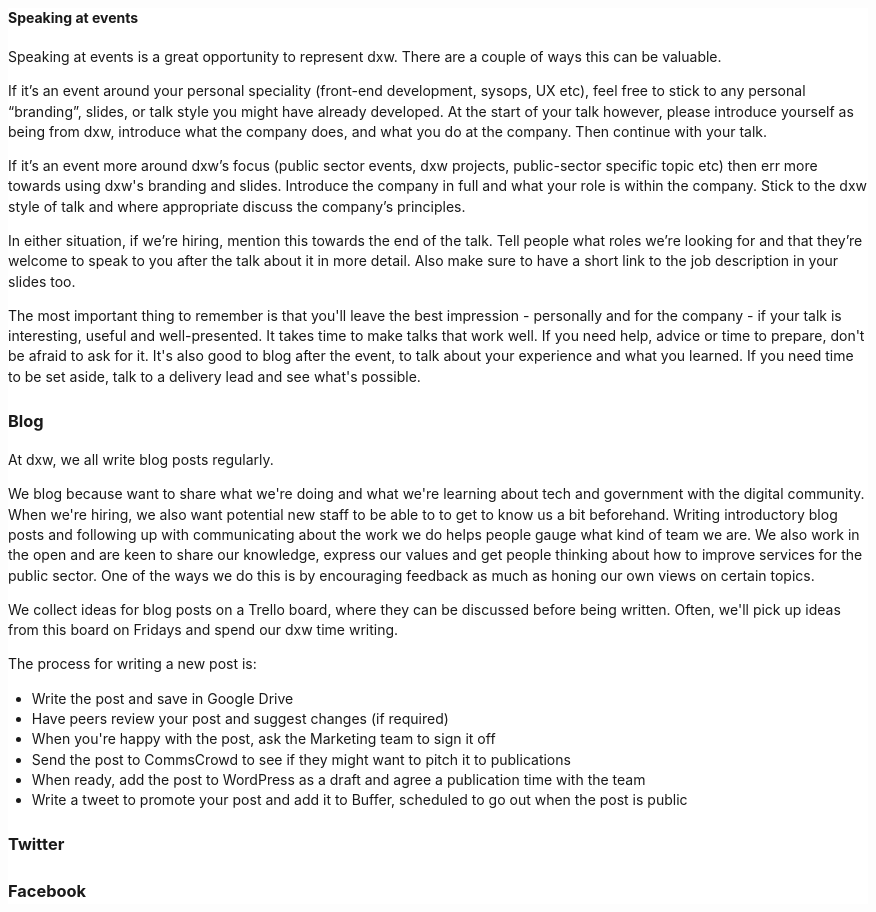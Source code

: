 #### Speaking at events

Speaking at events is a great opportunity to represent dxw. There are a couple
of ways this can be valuable.

If it’s an event around your personal speciality (front-end development, sysops,
UX etc), feel free to stick to any personal “branding”, slides, or talk style
you might have already developed. At the start of your talk however, please
introduce yourself as being from dxw, introduce what the company does, and what
you do at the company. Then continue with your talk.

If it’s an event more around dxw’s focus (public sector events, dxw projects,
public-sector specific topic etc) then err more towards using dxw's branding and
slides. Introduce the company in full and what your role is within the company.
Stick to the dxw style of talk and where appropriate discuss the company’s
principles.

In either situation, if we’re hiring, mention this towards the end of the talk.
Tell people what roles we’re looking for and that they’re welcome to speak to
you after the talk about it in more detail. Also make sure to have a short link
to the job description in your slides too.

The most important thing to remember is that you'll leave the best impression -
personally and for the company - if your talk is interesting, useful and
well-presented. It takes time to make talks that work well. If you need help,
advice or time to prepare, don't be afraid to ask for it. It's also good to blog
after the event, to talk about your experience and what you learned. If you need
time to be set aside, talk to a delivery lead and see what's possible.

### Blog

At dxw, we all write blog posts regularly.

We blog because want to share what we're doing and what we're learning about
tech and government with the digital community. When we're hiring, we also want
potential new staff to be able to to get to know us a bit beforehand. Writing
introductory blog posts and following up with communicating about the work we do
helps people gauge what kind of team we are. We also work in the open and are
keen to share our knowledge, express our values and get people thinking about
how to improve services for the public sector. One of the ways we do this is by
encouraging feedback as much as honing our own views on certain topics.

We collect ideas for blog posts on a Trello board, where they can be discussed
before being written. Often, we'll pick up ideas from this board on Fridays and
spend our dxw time writing.

The process for writing a new post is:

* Write the post and save in Google Drive
* Have peers review your post and suggest changes (if required)
* When you're happy with the post, ask the Marketing team to sign it off
* Send the post to CommsCrowd to see if they might want to pitch it to publications
* When ready, add the post to WordPress as a draft and agree a publication time with the team
* Write a tweet to promote your post and add it to Buffer, scheduled to go out when the post is public

### Twitter

### Facebook

